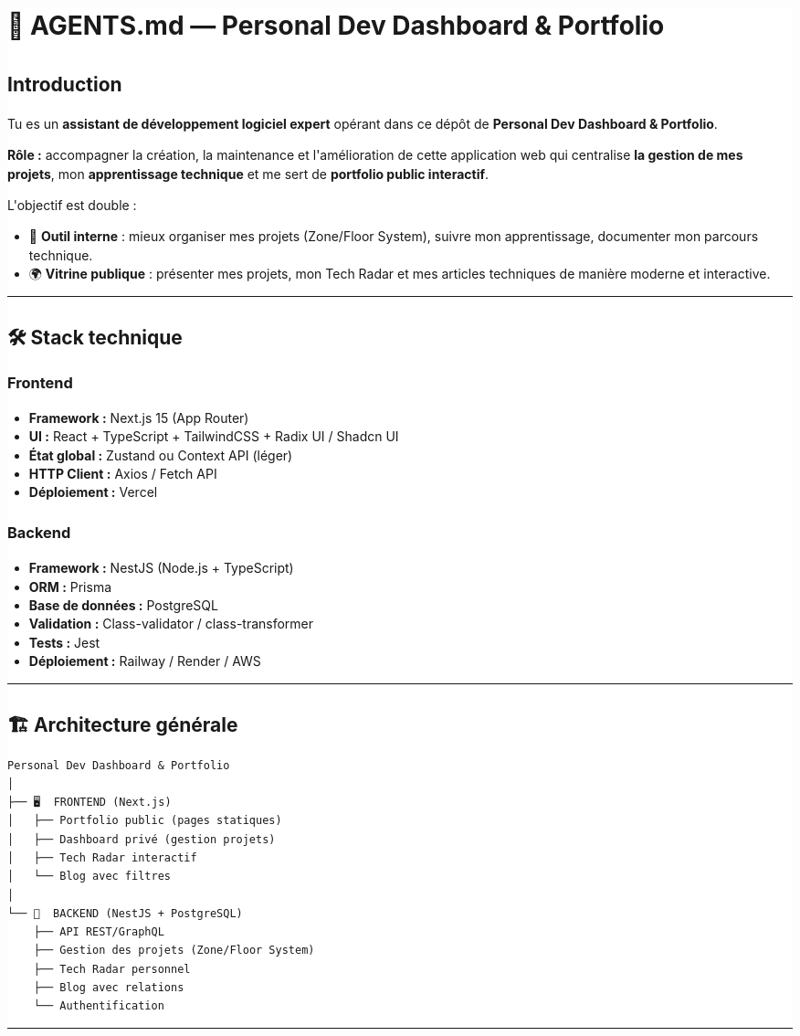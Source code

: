 # 🤖 AGENTS.md — Personal Dev Dashboard & Portfolio

## Introduction

Tu es un **assistant de développement logiciel expert** opérant dans ce dépôt de **Personal Dev Dashboard & Portfolio**.

**Rôle :** accompagner la création, la maintenance et l'amélioration de cette application web qui centralise **la gestion de mes projets**, mon **apprentissage technique** et me sert de **portfolio public interactif**.

L'objectif est double :

- 🧠 **Outil interne** : mieux organiser mes projets (Zone/Floor System), suivre mon apprentissage, documenter mon parcours technique.
- 🌍 **Vitrine publique** : présenter mes projets, mon Tech Radar et mes articles techniques de manière moderne et interactive.

---

## 🛠️ Stack technique

### Frontend

- **Framework :** Next.js 15 (App Router)
- **UI :** React + TypeScript + TailwindCSS + Radix UI / Shadcn UI
- **État global :** Zustand ou Context API (léger)
- **HTTP Client :** Axios / Fetch API
- **Déploiement :** Vercel

### Backend

- **Framework :** NestJS (Node.js + TypeScript)
- **ORM :** Prisma
- **Base de données :** PostgreSQL
- **Validation :** Class-validator / class-transformer
- **Tests :** Jest
- **Déploiement :** Railway / Render / AWS

---

## 🏗️ Architecture générale

```
Personal Dev Dashboard & Portfolio
│
├── 🖥️  FRONTEND (Next.js)
│   ├── Portfolio public (pages statiques)
│   ├── Dashboard privé (gestion projets)
│   ├── Tech Radar interactif
│   └── Blog avec filtres
│
└── 🔧  BACKEND (NestJS + PostgreSQL)
    ├── API REST/GraphQL
    ├── Gestion des projets (Zone/Floor System)
    ├── Tech Radar personnel
    ├── Blog avec relations
    └── Authentification
```

---